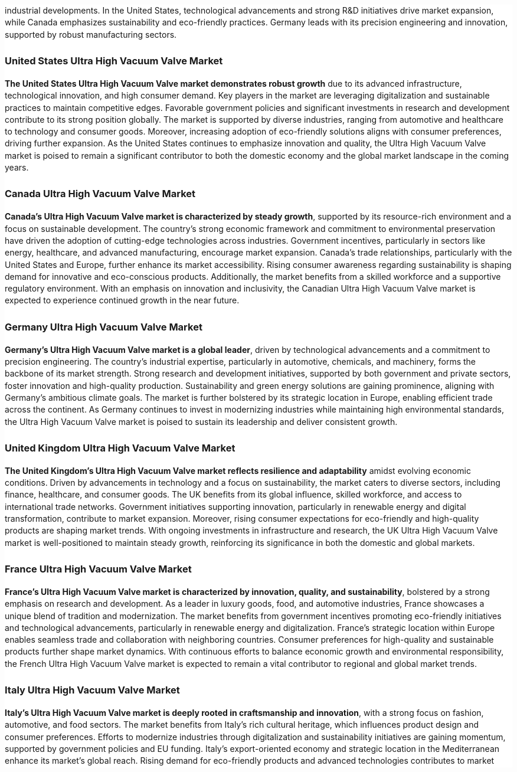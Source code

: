 industrial developments. In the United States, technological advancements and strong R&amp;D initiatives drive market expansion, while Canada emphasizes sustainability and eco-friendly practices. Germany leads with its precision engineering and innovation, supported by robust manufacturing sectors.</span></em></p></blockquote><h3><strong>United States Ultra High Vacuum Valve Market</strong></h3><p><strong>The United States Ultra High Vacuum Valve market demonstrates robust growth</strong> due to its advanced infrastructure, technological innovation, and high consumer demand. Key players in the market are leveraging digitalization and sustainable practices to maintain competitive edges. Favorable government policies and significant investments in research and development contribute to its strong position globally. The market is supported by diverse industries, ranging from automotive and healthcare to technology and consumer goods. Moreover, increasing adoption of eco-friendly solutions aligns with consumer preferences, driving further expansion. As the United States continues to emphasize innovation and quality, the Ultra High Vacuum Valve market is poised to remain a significant contributor to both the domestic economy and the global market landscape in the coming years.</p><h3><strong>Canada Ultra High Vacuum Valve Market</strong></h3><p><strong>Canada&rsquo;s Ultra High Vacuum Valve market is characterized by steady growth</strong>, supported by its resource-rich environment and a focus on sustainable development. The country&rsquo;s strong economic framework and commitment to environmental preservation have driven the adoption of cutting-edge technologies across industries. Government incentives, particularly in sectors like energy, healthcare, and advanced manufacturing, encourage market expansion. Canada&rsquo;s trade relationships, particularly with the United States and Europe, further enhance its market accessibility. Rising consumer awareness regarding sustainability is shaping demand for innovative and eco-conscious products. Additionally, the market benefits from a skilled workforce and a supportive regulatory environment. With an emphasis on innovation and inclusivity, the Canadian Ultra High Vacuum Valve market is expected to experience continued growth in the near future.</p><h3><strong>Germany Ultra High Vacuum Valve Market</strong></h3><p><strong>Germany&rsquo;s Ultra High Vacuum Valve market is a global leader</strong>, driven by technological advancements and a commitment to precision engineering. The country&rsquo;s industrial expertise, particularly in automotive, chemicals, and machinery, forms the backbone of its market strength. Strong research and development initiatives, supported by both government and private sectors, foster innovation and high-quality production. Sustainability and green energy solutions are gaining prominence, aligning with Germany&rsquo;s ambitious climate goals. The market is further bolstered by its strategic location in Europe, enabling efficient trade across the continent. As Germany continues to invest in modernizing industries while maintaining high environmental standards, the Ultra High Vacuum Valve market is poised to sustain its leadership and deliver consistent growth.</p><h3><strong>United Kingdom Ultra High Vacuum Valve Market</strong></h3><p><strong>The United Kingdom&rsquo;s Ultra High Vacuum Valve market reflects resilience and adaptability</strong> amidst evolving economic conditions. Driven by advancements in technology and a focus on sustainability, the market caters to diverse sectors, including finance, healthcare, and consumer goods. The UK benefits from its global influence, skilled workforce, and access to international trade networks. Government initiatives supporting innovation, particularly in renewable energy and digital transformation, contribute to market expansion. Moreover, rising consumer expectations for eco-friendly and high-quality products are shaping market trends. With ongoing investments in infrastructure and research, the UK Ultra High Vacuum Valve market is well-positioned to maintain steady growth, reinforcing its significance in both the domestic and global markets.</p><h3><strong>France Ultra High Vacuum Valve Market</strong></h3><p><strong>France&rsquo;s Ultra High Vacuum Valve market is characterized by innovation, quality, and sustainability</strong>, bolstered by a strong emphasis on research and development. As a leader in luxury goods, food, and automotive industries, France showcases a unique blend of tradition and modernization. The market benefits from government incentives promoting eco-friendly initiatives and technological advancements, particularly in renewable energy and digitalization. France&rsquo;s strategic location within Europe enables seamless trade and collaboration with neighboring countries. Consumer preferences for high-quality and sustainable products further shape market dynamics. With continuous efforts to balance economic growth and environmental responsibility, the French Ultra High Vacuum Valve market is expected to remain a vital contributor to regional and global market trends.</p><h3><strong>Italy Ultra High Vacuum Valve Market</strong></h3><p><strong>Italy&rsquo;s Ultra High Vacuum Valve market is deeply rooted in craftsmanship and innovation</strong>, with a strong focus on fashion, automotive, and food sectors. The market benefits from Italy&rsquo;s rich cultural heritage, which influences product design and consumer preferences. Efforts to modernize industries through digitalization and sustainability initiatives are gaining momentum, supported by government policies and EU funding. Italy&rsquo;s export-oriented economy and strategic location in the Mediterranean enhance its market&rsquo;s global reach. Rising demand for eco-friendly products and advanced technologies contributes to market
